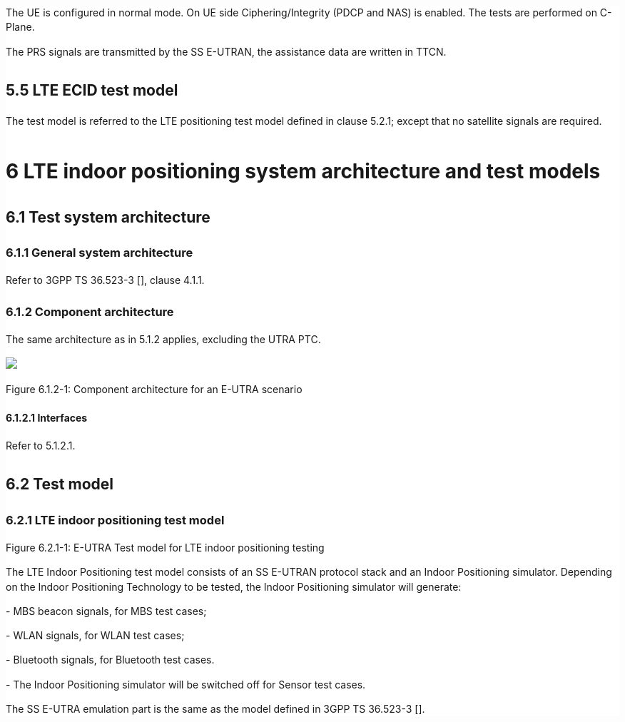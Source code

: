 The UE is configured in normal mode. On UE side Ciphering/Integrity
(PDCP and NAS) is enabled. The tests are performed on C-Plane.

The PRS signals are transmitted by the SS E-UTRAN, the assistance data
are written in TTCN.

5.5 LTE ECID test model
-----------------------

The test model is referred to the LTE positioning test model defined in
clause 5.2.1; except that no satellite signals are required.

6 LTE indoor positioning system architecture and test models
============================================================

6.1 Test system architecture
----------------------------

### 6.1.1 General system architecture

Refer to 3GPP TS 36.523-3 \[\], clause 4.1.1.

### 6.1.2 Component architecture

The same architecture as in 5.1.2 applies, excluding the UTRA PTC.

![](media/image7.emf)

Figure 6.1.2-1: Component architecture for an E-UTRA scenario

#### 6.1.2.1 Interfaces

Refer to 5.1.2.1.

6.2 Test model
--------------

### 6.2.1 LTE indoor positioning test model

Figure 6.2.1-1: E-UTRA Test model for LTE indoor positioning testing

The LTE Indoor Positioning test model consists of an SS E-UTRAN protocol
stack and an Indoor Positioning simulator. Depending on the Indoor
Positioning Technology to be tested, the Indoor Positioning simulator
will generate:

\- MBS beacon signals, for MBS test cases;

\- WLAN signals, for WLAN test cases;

\- Bluetooth signals, for Bluetooth test cases.

\- The Indoor Positioning simulator will be switched off for Sensor test
cases.

The SS E-UTRA emulation part is the same as the model defined in 3GPP TS
36.523-3 \[\].

